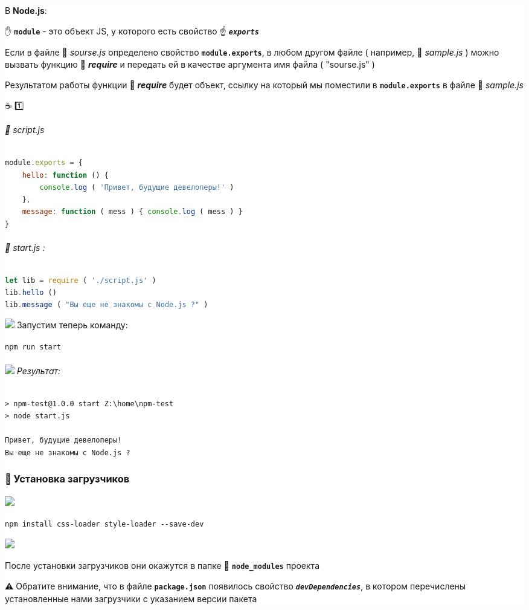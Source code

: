 В  **Node.js**:

✋  **`module`** - это объект JS,  у которого есть свойство  ☝ **_`exports`_**

Если в  файле :pencil: _sourse.js_ определено свойство **`module.exports`**, в любом другом файле  ( например,  :pencil: _sample.js_ ) можно вызвать функцию  🛒 **_require_** и передать ей в качестве аргумента имя файла ( "sourse.js" )

Результатом работы функции  🛒 **_require_** будет объект, ссылку на который мы поместили в **`module.exports`** в файле :pencil: _sample.js_

:coffee: :one:

###### :pencil: script.js
```javascript
module.exports = {
    hello: function () {
        console.log ( 'Привет, будущие девелоперы!' )
    },
    message: function ( mess ) { console.log ( mess ) }
}
```
###### :pencil: start.js  :
```javascript
let lib = require ( './script.js' )
lib.hello ()
lib.message ( "Вы еще не знакомы с Node.js ?" )
```
<img src="https://gitforwindows.org/img/gwindows_logo.png" width="30"/> Запустим теперь команду:
```
npm run start
```
###### <img src="https://gitforwindows.org/img/gwindows_logo.png" width="22"/> Результат:
```
> npm-test@1.0.0 start Z:\home\npm-test
> node start.js

Привет, будущие девелоперы!
Вы еще не знакомы с Node.js ?
```

### :wrench: Установка загрузчиков
<img src="https://gitforwindows.org/img/gwindows_logo.png" width="22"/>

```
npm install css-loader style-loader --save-dev
```

![](https://lh5.googleusercontent.com/ctLeetPIQ0Bsol7YcR3GC0Qixw4p7xoKnaCivTnevYg86sTwezG9f5vYHAXHGd8Af-M8dVzryfOpC682knlYug_aVafWxnpUxUnpcxmuX1hctX_A1Djj4hNguJYB_ktbmR2SSpTwMW08jAQ)

После установки загрузчиков они окажутся в папке :open_file_folder: **`node_modules`** проекта

:warning: Обратите внимание, что в файле **`package.json`** появилось свойство **_`devDependencies`_**, в котором перечислены установленные нами загрузчики с указанием версии пакета
